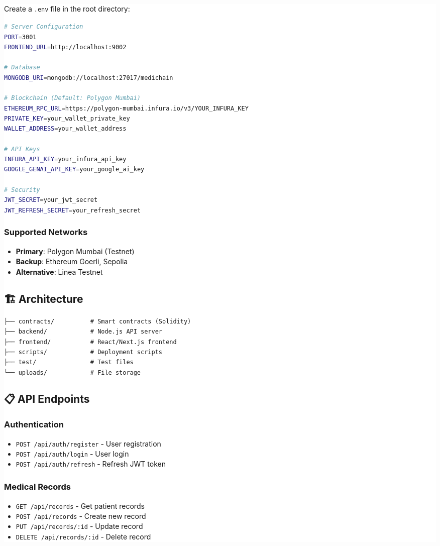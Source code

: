 Create a `.env` file in the root directory:

```bash
# Server Configuration
PORT=3001
FRONTEND_URL=http://localhost:9002

# Database
MONGODB_URI=mongodb://localhost:27017/medichain

# Blockchain (Default: Polygon Mumbai)
ETHEREUM_RPC_URL=https://polygon-mumbai.infura.io/v3/YOUR_INFURA_KEY
PRIVATE_KEY=your_wallet_private_key
WALLET_ADDRESS=your_wallet_address

# API Keys
INFURA_API_KEY=your_infura_api_key
GOOGLE_GENAI_API_KEY=your_google_ai_key

# Security
JWT_SECRET=your_jwt_secret
JWT_REFRESH_SECRET=your_refresh_secret
```

### Supported Networks

- **Primary**: Polygon Mumbai (Testnet)
- **Backup**: Ethereum Goerli, Sepolia
- **Alternative**: Linea Testnet

## 🏗️ Architecture

```
├── contracts/          # Smart contracts (Solidity)
├── backend/            # Node.js API server
├── frontend/           # React/Next.js frontend
├── scripts/            # Deployment scripts
├── test/               # Test files
└── uploads/            # File storage
```

## 📋 API Endpoints

### Authentication
- `POST /api/auth/register` - User registration
- `POST /api/auth/login` - User login
- `POST /api/auth/refresh` - Refresh JWT token

### Medical Records
- `GET /api/records` - Get patient records
- `POST /api/records` - Create new record
- `PUT /api/records/:id` - Update record
- `DELETE /api/records/:id` - Delete record
